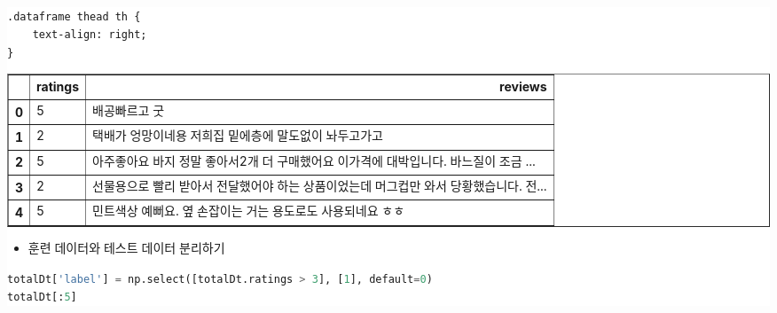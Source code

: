     .dataframe thead th {
        text-align: right;
    }
</style>
<table border="1" class="dataframe">
  <thead>
    <tr style="text-align: right;">
      <th></th>
      <th>ratings</th>
      <th>reviews</th>
    </tr>
  </thead>
  <tbody>
    <tr>
      <th>0</th>
      <td>5</td>
      <td>배공빠르고 굿</td>
    </tr>
    <tr>
      <th>1</th>
      <td>2</td>
      <td>택배가 엉망이네용 저희집 밑에층에 말도없이 놔두고가고</td>
    </tr>
    <tr>
      <th>2</th>
      <td>5</td>
      <td>아주좋아요 바지 정말 좋아서2개 더 구매했어요 이가격에 대박입니다. 바느질이 조금 ...</td>
    </tr>
    <tr>
      <th>3</th>
      <td>2</td>
      <td>선물용으로 빨리 받아서 전달했어야 하는 상품이었는데 머그컵만 와서 당황했습니다. 전...</td>
    </tr>
    <tr>
      <th>4</th>
      <td>5</td>
      <td>민트색상 예뻐요. 옆 손잡이는 거는 용도로도 사용되네요 ㅎㅎ</td>
    </tr>
  </tbody>
</table>
</div>



- 훈련 데이터와 테스트 데이터 분리하기


```python
totalDt['label'] = np.select([totalDt.ratings > 3], [1], default=0)
totalDt[:5]
```




<div>
<style scoped>
    .dataframe tbody tr th:only-of-type {
        vertical-align: middle;
    }

